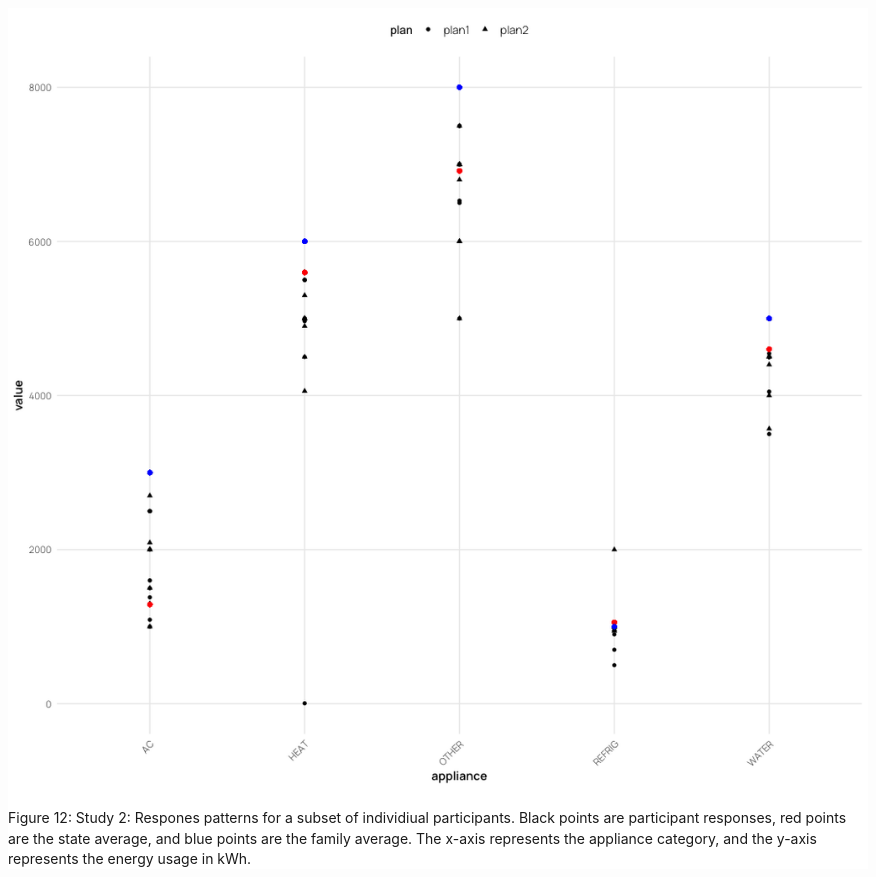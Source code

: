 ![](manuscript_files/figure-commonmark/fig-s2-indv2-1.png)

Figure 12: Study 2: Respones patterns for a subset of individiual
participants. Black points are participant responses, red points are the
state average, and blue points are the family average. The x-axis
represents the appliance category, and the y-axis represents the energy
usage in kWh.

</div>

<div id="fig-s2-indv2-2">
